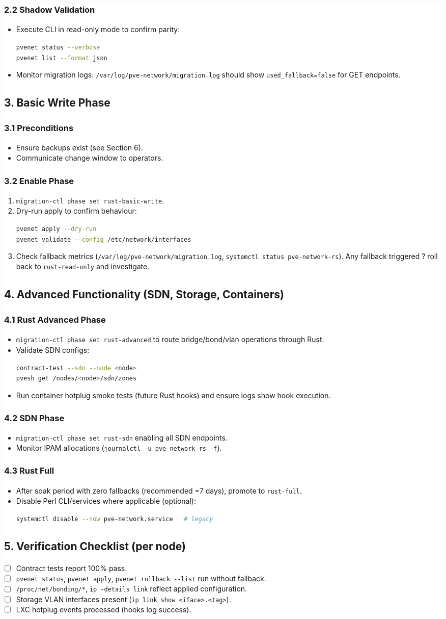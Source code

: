 ### 2.2 Shadow Validation
- Execute CLI in read-only mode to confirm parity:
  ```bash
  pvenet status --verbose
  pvenet list --format json
  ```
- Monitor migration logs: `/var/log/pve-network/migration.log` should show `used_fallback=false` for GET endpoints.

## 3. Basic Write Phase

### 3.1 Preconditions
- Ensure backups exist (see Section 6).
- Communicate change window to operators.

### 3.2 Enable Phase
1. `migration-ctl phase set rust-basic-write`.
2. Dry-run apply to confirm behaviour:
   ```bash
   pvenet apply --dry-run
   pvenet validate --config /etc/network/interfaces
   ```
3. Check fallback metrics (`/var/log/pve-network/migration.log`, `systemctl status pve-network-rs`). Any fallback triggered ? roll back to `rust-read-only` and investigate.

## 4. Advanced Functionality (SDN, Storage, Containers)

### 4.1 Rust Advanced Phase
- `migration-ctl phase set rust-advanced` to route bridge/bond/vlan operations through Rust.
- Validate SDN configs:
  ```bash
  contract-test --sdn --node <node>
  pvesh get /nodes/<node>/sdn/zones
  ```
- Run container hotplug smoke tests (future Rust hooks) and ensure logs show hook execution.

### 4.2 SDN Phase
- `migration-ctl phase set rust-sdn` enabling all SDN endpoints.
- Monitor IPAM allocations (`journalctl -u pve-network-rs -f`).

### 4.3 Rust Full
- After soak period with zero fallbacks (recommended =7 days), promote to `rust-full`.
- Disable Perl CLI/services where applicable (optional):
   ```bash
   systemctl disable --now pve-network.service   # legacy
   ```

## 5. Verification Checklist (per node)
- [ ] Contract tests report 100% pass.
- [ ] `pvenet status`, `pvenet apply`, `pvenet rollback --list` run without fallback.
- [ ] `/proc/net/bonding/*`, `ip -details link` reflect applied configuration.
- [ ] Storage VLAN interfaces present (`ip link show <iface>.<tag>`).
- [ ] LXC hotplug events processed (hooks log success).
